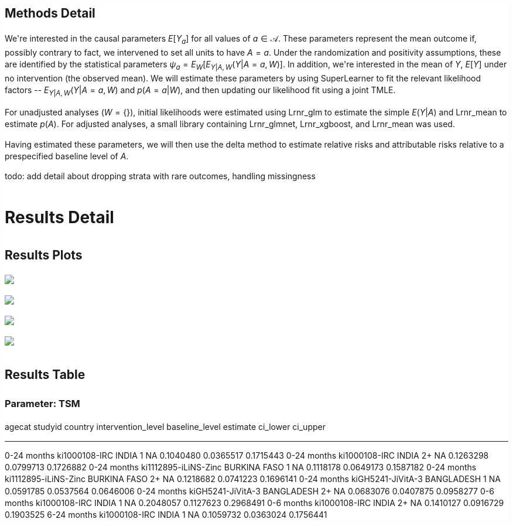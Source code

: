 ## Methods Detail

We're interested in the causal parameters $E[Y_a]$ for all values of $a \in \mathcal{A}$. These parameters represent the mean outcome if, possibly contrary to fact, we intervened to set all units to have $A=a$. Under the randomization and positivity assumptions, these are identified by the statistical parameters $\psi_a=E_W[E_{Y|A,W}(Y|A=a,W)]$.  In addition, we're interested in the mean of $Y$, $E[Y]$ under no intervention (the observed mean). We will estimate these parameters by using SuperLearner to fit the relevant likelihood factors -- $E_{Y|A,W}(Y|A=a,W)$ and $p(A=a|W)$, and then updating our likelihood fit using a joint TMLE.

For unadjusted analyses ($W=\{\}$), initial likelihoods were estimated using Lrnr_glm to estimate the simple $E(Y|A)$ and Lrnr_mean to estimate $p(A)$. For adjusted analyses, a small library containing Lrnr_glmnet, Lrnr_xgboost, and Lrnr_mean was used.

Having estimated these parameters, we will then use the delta method to estimate relative risks and attributable risks relative to a prespecified baseline level of $A$.

todo: add detail about dropping strata with rare outcomes, handling missingness







# Results Detail

## Results Plots
![](/tmp/5bf93425-1b38-4bc7-8d70-d842dfc9ad60/59ce8b92-274c-4c06-8673-2ae05a955794/REPORT_files/figure-html/plot_tsm-1.png)

![](/tmp/5bf93425-1b38-4bc7-8d70-d842dfc9ad60/59ce8b92-274c-4c06-8673-2ae05a955794/REPORT_files/figure-html/plot_rr-1.png)



![](/tmp/5bf93425-1b38-4bc7-8d70-d842dfc9ad60/59ce8b92-274c-4c06-8673-2ae05a955794/REPORT_files/figure-html/plot_paf-1.png)

![](/tmp/5bf93425-1b38-4bc7-8d70-d842dfc9ad60/59ce8b92-274c-4c06-8673-2ae05a955794/REPORT_files/figure-html/plot_par-1.png)

## Results Table

### Parameter: TSM


agecat        studyid                country        intervention_level   baseline_level     estimate    ci_lower    ci_upper
------------  ---------------------  -------------  -------------------  ---------------  ----------  ----------  ----------
0-24 months   ki1000108-IRC          INDIA          1                    NA                0.1040480   0.0365517   0.1715443
0-24 months   ki1000108-IRC          INDIA          2+                   NA                0.1263298   0.0799713   0.1726882
0-24 months   ki1112895-iLiNS-Zinc   BURKINA FASO   1                    NA                0.1118178   0.0649173   0.1587182
0-24 months   ki1112895-iLiNS-Zinc   BURKINA FASO   2+                   NA                0.1218682   0.0741223   0.1696141
0-24 months   kiGH5241-JiVitA-3      BANGLADESH     1                    NA                0.0591785   0.0537564   0.0646006
0-24 months   kiGH5241-JiVitA-3      BANGLADESH     2+                   NA                0.0683076   0.0407875   0.0958277
0-6 months    ki1000108-IRC          INDIA          1                    NA                0.2048057   0.1127623   0.2968491
0-6 months    ki1000108-IRC          INDIA          2+                   NA                0.1410127   0.0916729   0.1903525
6-24 months   ki1000108-IRC          INDIA          1                    NA                0.1059732   0.0363024   0.1756441